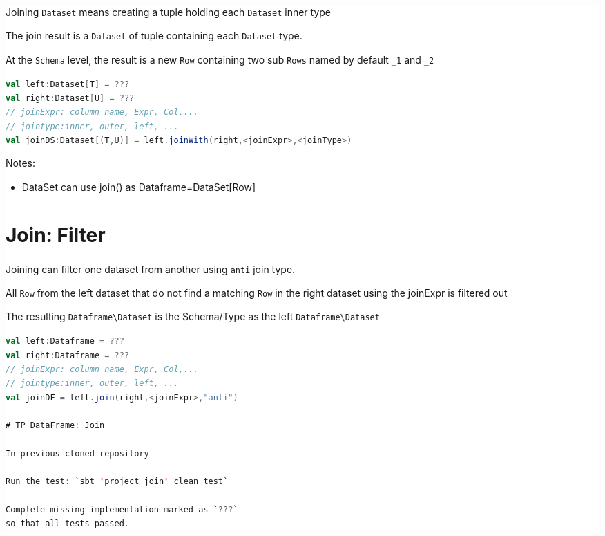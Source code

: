 Joining `Dataset` means creating a tuple holding each `Dataset` inner type

The join result is a `Dataset` of tuple containing each `Dataset` type. 

At the `Schema` level, the result is a new `Row` containing two sub `Rows` named by default `_1` and `_2`

```scala
val left:Dataset[T] = ???
val right:Dataset[U] = ???
// joinExpr: column name, Expr, Col,... 
// jointype:inner, outer, left, ...
val joinDS:Dataset[(T,U)] = left.joinWith(right,<joinExpr>,<joinType>)
```

Notes:
- DataSet can use join() as Dataframe=DataSet[Row]



# Join: Filter

Joining can filter one dataset from another using `anti` join type. 

All `Row` from the left dataset that do not find a matching `Row` in the right dataset using the joinExpr 
is filtered out

The resulting `Dataframe\Dataset` is the Schema/Type as the left `Dataframe\Dataset`

```scala
val left:Dataframe = ???
val right:Dataframe = ???
// joinExpr: column name, Expr, Col,... 
// jointype:inner, outer, left, ...
val joinDF = left.join(right,<joinExpr>,"anti")

# TP DataFrame: Join

In previous cloned repository

Run the test: `sbt 'project join' clean test`

Complete missing implementation marked as `???`
so that all tests passed.